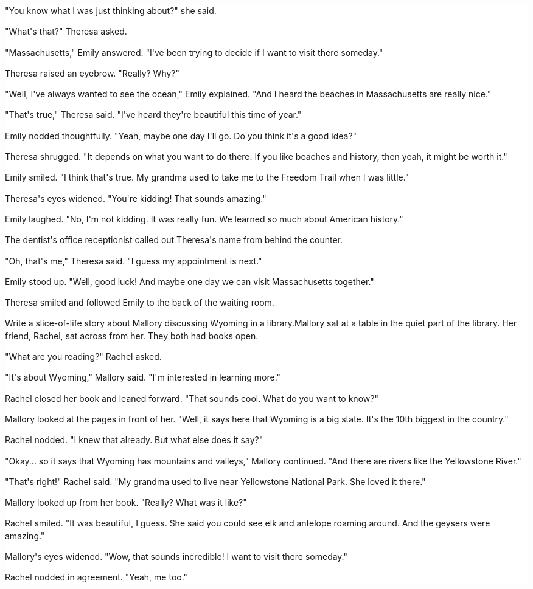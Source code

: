 "You know what I was just thinking about?" she said.

"What's that?" Theresa asked.

"Massachusetts," Emily answered. "I've been trying to decide if I want to visit there someday."

Theresa raised an eyebrow. "Really? Why?"

"Well, I've always wanted to see the ocean," Emily explained. "And I heard the beaches in Massachusetts are really nice."

"That's true," Theresa said. "I've heard they're beautiful this time of year."

Emily nodded thoughtfully. "Yeah, maybe one day I'll go. Do you think it's a good idea?"

Theresa shrugged. "It depends on what you want to do there. If you like beaches and history, then yeah, it might be worth it."

Emily smiled. "I think that's true. My grandma used to take me to the Freedom Trail when I was little."

Theresa's eyes widened. "You're kidding! That sounds amazing."

Emily laughed. "No, I'm not kidding. It was really fun. We learned so much about American history."

The dentist's office receptionist called out Theresa's name from behind the counter.

"Oh, that's me," Theresa said. "I guess my appointment is next."

Emily stood up. "Well, good luck! And maybe one day we can visit Massachusetts together."

Theresa smiled and followed Emily to the back of the waiting room.
<end>

Write a slice-of-life story about Mallory discussing Wyoming in a library.<start>Mallory sat at a table in the quiet part of the library. Her friend, Rachel, sat across from her. They both had books open.

"What are you reading?" Rachel asked.

"It's about Wyoming," Mallory said. "I'm interested in learning more."

Rachel closed her book and leaned forward. "That sounds cool. What do you want to know?"

Mallory looked at the pages in front of her. "Well, it says here that Wyoming is a big state. It's the 10th biggest in the country."

Rachel nodded. "I knew that already. But what else does it say?"

"Okay... so it says that Wyoming has mountains and valleys," Mallory continued. "And there are rivers like the Yellowstone River."

"That's right!" Rachel said. "My grandma used to live near Yellowstone National Park. She loved it there."

Mallory looked up from her book. "Really? What was it like?"

Rachel smiled. "It was beautiful, I guess. She said you could see elk and antelope roaming around. And the geysers were amazing."

Mallory's eyes widened. "Wow, that sounds incredible! I want to visit there someday."

Rachel nodded in agreement. "Yeah, me too."
<end>

